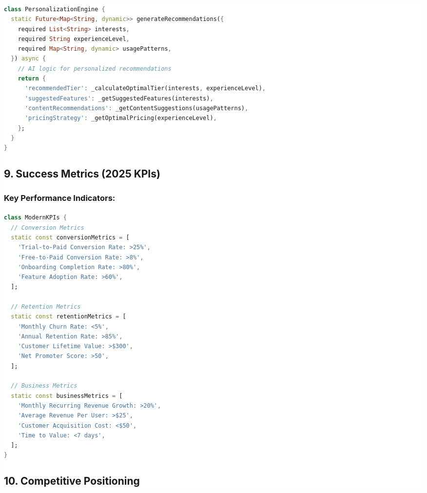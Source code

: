 ```dart
class PersonalizationEngine {
  static Future<Map<String, dynamic>> generateRecommendations({
    required List<String> interests,
    required String experienceLevel,
    required Map<String, dynamic> usagePatterns,
  }) async {
    // AI logic for personalized recommendations
    return {
      'recommendedTier': _calculateOptimalTier(interests, experienceLevel),
      'suggestedFeatures': _getSuggestedFeatures(interests),
      'contentRecommendations': _getContentSuggestions(usagePatterns),
      'pricingStrategy': _getOptimalPricing(experienceLevel),
    };
  }
}
```

## **9. Success Metrics (2025 KPIs)**

### **Key Performance Indicators:**

```dart
class ModernKPIs {
  // Conversion Metrics
  static const conversionMetrics = [
    'Trial-to-Paid Conversion Rate: >25%',
    'Free-to-Paid Conversion Rate: >8%',
    'Onboarding Completion Rate: >80%',
    'Feature Adoption Rate: >60%',
  ];

  // Retention Metrics
  static const retentionMetrics = [
    'Monthly Churn Rate: <5%',
    'Annual Retention Rate: >85%',
    'Customer Lifetime Value: >$300',
    'Net Promoter Score: >50',
  ];

  // Business Metrics
  static const businessMetrics = [
    'Monthly Recurring Revenue Growth: >20%',
    'Average Revenue Per User: >$25',
    'Customer Acquisition Cost: <$50',
    'Time to Value: <7 days',
  ];
}
```

## **10. Competitive Positioning**
